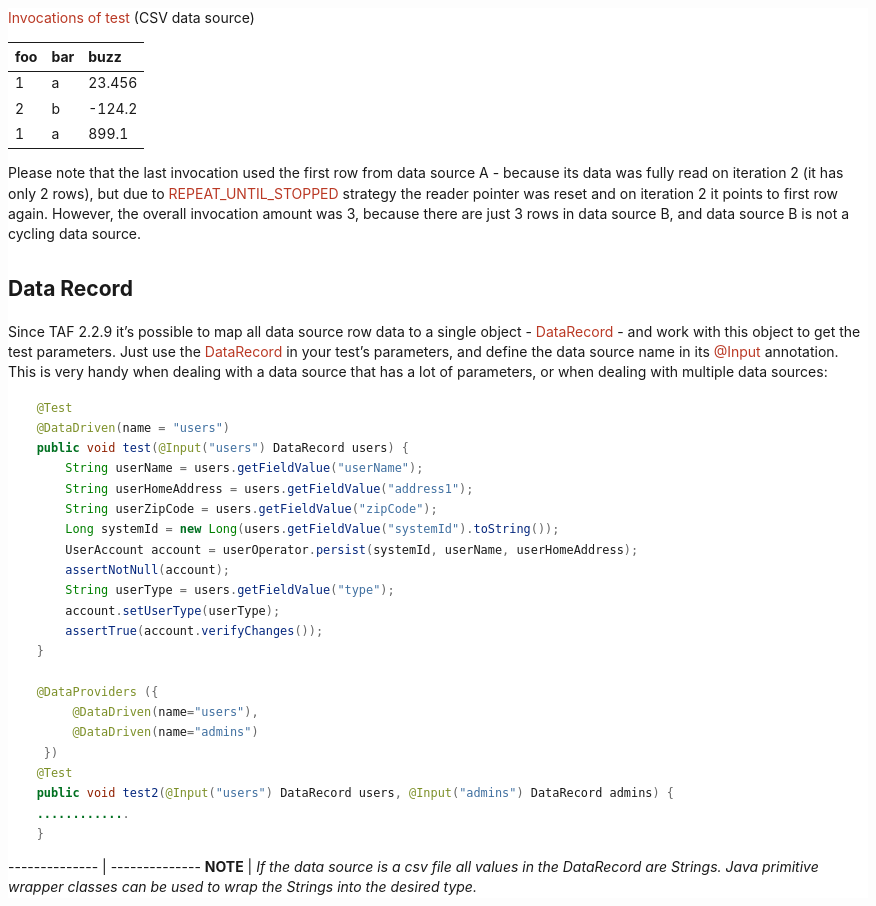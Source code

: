 <span style="color:#ba3925;">Invocations of test</span> (CSV data source)

foo  | bar  | buzz
:--- | :--- | :-----
1    | a    | 23.456
2    | b    | -124.2
1    | a    | 899.1

Please note that the last invocation used the first row from data source A - because its data was fully read on iteration
2 (it has only 2 rows), but due to <span style="color:#ba3925;">REPEAT_UNTIL_STOPPED</span> strategy the reader pointer was
reset and on iteration 2 it points to first row again. However, the overall invocation amount was 3, because there are just
3 rows in data source B, and data source B is not a cycling data source.

## Data Record

Since TAF 2.2.9 it’s possible to map all data source row data to a single object - <span style="color:#ba3925;">DataRecord</span> - and
work with this object to get the test parameters. Just use the <span style="color:#ba3925;">DataRecord</span> in your test’s
parameters, and define the data source name in its <span style="color:#ba3925;">@Input</span> annotation. This is very handy
when dealing with a data source that has a lot of parameters, or when dealing with multiple data sources:

```java
    @Test
    @DataDriven(name = "users")
    public void test(@Input("users") DataRecord users) {
        String userName = users.getFieldValue("userName");
        String userHomeAddress = users.getFieldValue("address1");
        String userZipCode = users.getFieldValue("zipCode");
        Long systemId = new Long(users.getFieldValue("systemId").toString());
        UserAccount account = userOperator.persist(systemId, userName, userHomeAddress);
        assertNotNull(account);
        String userType = users.getFieldValue("type");
        account.setUserType(userType);
        assertTrue(account.verifyChanges());
    }

    @DataProviders ({
         @DataDriven(name="users"),
         @DataDriven(name="admins")
     })
    @Test
    public void test2(@Input("users") DataRecord users, @Input("admins") DataRecord admins) {
    .............
    }
```

--------------  |  --------------
  **NOTE**      | *If the data source is a csv file all values in the DataRecord are Strings. Java primitive wrapper classes can be used to wrap the Strings into the desired type.*
